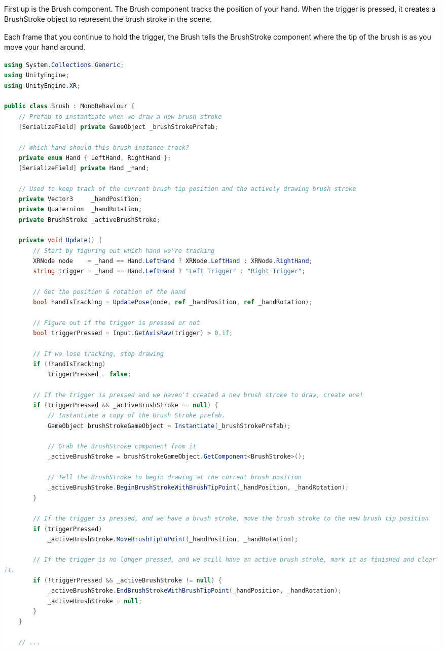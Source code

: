 First up is the Brush component. The Brush component tracks the position of your hand. When the trigger is pressed, it creates a BrushStroke object to represent the brush stroke in the scene.

Each frame that you continue to hold the trigger, the Brush tells the BrushStroke component where the tip of the brush is as you move your hand around.

```csharp
using System.Collections.Generic;
using UnityEngine;
using UnityEngine.XR;

public class Brush : MonoBehaviour {
    // Prefab to instantiate when we draw a new brush stroke
    [SerializeField] private GameObject _brushStrokePrefab;

    // Which hand should this brush instance track?
    private enum Hand { LeftHand, RightHand };
    [SerializeField] private Hand _hand;

    // Used to keep track of the current brush tip position and the actively drawing brush stroke
    private Vector3     _handPosition;
    private Quaternion  _handRotation;
    private BrushStroke _activeBrushStroke;

    private void Update() {
        // Start by figuring out which hand we're tracking
        XRNode node    = _hand == Hand.LeftHand ? XRNode.LeftHand : XRNode.RightHand;
        string trigger = _hand == Hand.LeftHand ? "Left Trigger" : "Right Trigger";

        // Get the position & rotation of the hand
        bool handIsTracking = UpdatePose(node, ref _handPosition, ref _handRotation);

        // Figure out if the trigger is pressed or not
        bool triggerPressed = Input.GetAxisRaw(trigger) > 0.1f;

        // If we lose tracking, stop drawing
        if (!handIsTracking)
            triggerPressed = false;

        // If the trigger is pressed and we haven't created a new brush stroke to draw, create one!
        if (triggerPressed && _activeBrushStroke == null) {
            // Instantiate a copy of the Brush Stroke prefab.
            GameObject brushStrokeGameObject = Instantiate(_brushStrokePrefab);

            // Grab the BrushStroke component from it
            _activeBrushStroke = brushStrokeGameObject.GetComponent<BrushStroke>();

            // Tell the BrushStroke to begin drawing at the current brush position
            _activeBrushStroke.BeginBrushStrokeWithBrushTipPoint(_handPosition, _handRotation);
        }

        // If the trigger is pressed, and we have a brush stroke, move the brush stroke to the new brush tip position
        if (triggerPressed)
            _activeBrushStroke.MoveBrushTipToPoint(_handPosition, _handRotation);

        // If the trigger is no longer pressed, and we still have an active brush stroke, mark it as finished and clear it.
        if (!triggerPressed && _activeBrushStroke != null) {
            _activeBrushStroke.EndBrushStrokeWithBrushTipPoint(_handPosition, _handRotation);
            _activeBrushStroke = null;
        }
    }

    // ...
```